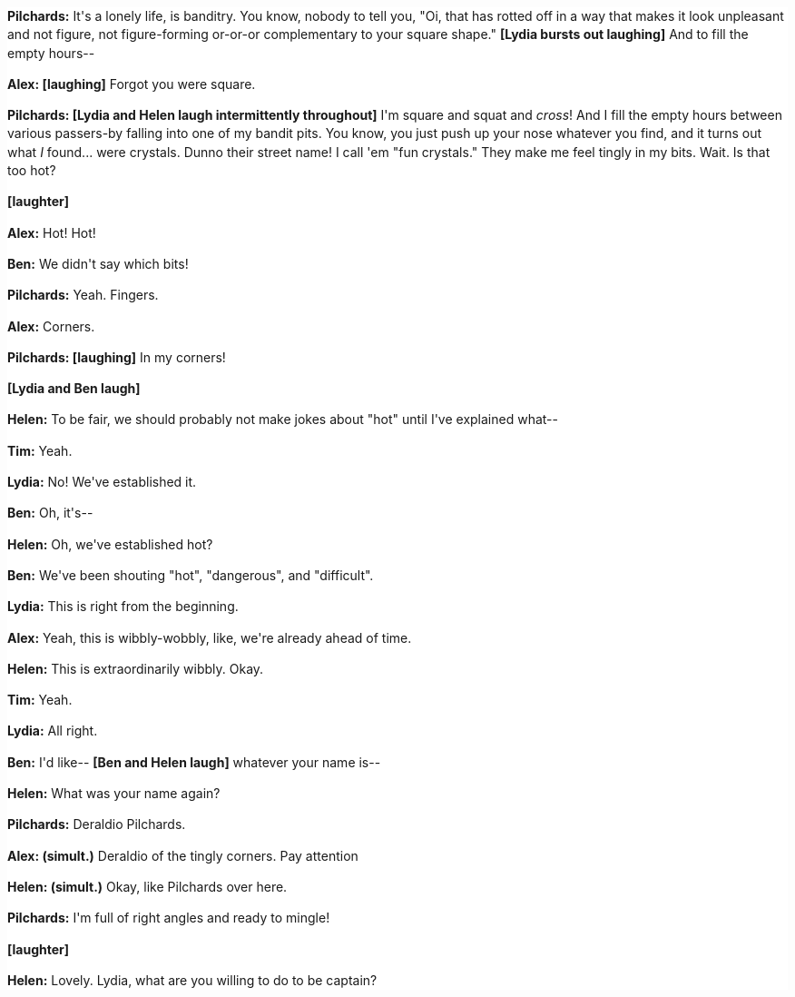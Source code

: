 __Pilchards:__ It's a lonely life, is banditry. You know, nobody to tell you, "Oi, that has rotted off in a way that makes it look unpleasant and not figure, not figure-forming or-or-or complementary to your square shape." __[Lydia bursts out laughing]__ And to fill the empty hours--

__Alex: [laughing]__ Forgot you were square.

__Pilchards: [Lydia and Helen laugh intermittently throughout]__ I'm square and squat and *cross*! And I fill the empty hours between various passers-by falling into one of my bandit pits. You know, you just push up your nose whatever you find, and it turns out what *I* found... were crystals. Dunno their street name! I call 'em "fun crystals." They make me feel tingly in my bits. Wait. Is that too hot?

__[laughter]__

__Alex:__ Hot! Hot!

__Ben:__ We didn't say which bits!

__Pilchards:__ Yeah. Fingers.

__Alex:__ Corners.

__Pilchards: [laughing]__ In my corners!

__[Lydia and Ben laugh]__

__Helen:__ To be fair, we should probably not make jokes about "hot" until I've explained what--

__Tim:__ Yeah.

__Lydia:__ No! We've established it.

__Ben:__ Oh, it's--

__Helen:__ Oh, we've established hot?

__Ben:__ We've been shouting "hot", "dangerous", and "difficult".

__Lydia:__ This is right from the beginning.

__Alex:__ Yeah, this is wibbly-wobbly, like, we're already ahead of time.

__Helen:__ This is extraordinarily wibbly. Okay.

__Tim:__ Yeah.

__Lydia:__ All right.

__Ben:__ I'd like-- __[Ben and Helen laugh]__ whatever your name is--

__Helen:__ What was your name again?

__Pilchards:__ Deraldio Pilchards.

__Alex: (simult.)__ Deraldio of the tingly corners. Pay attention

__Helen: (simult.)__ Okay, like Pilchards over here.

__Pilchards:__ I'm full of right angles and ready to mingle!

__[laughter]__

__Helen:__ Lovely. Lydia, what are you willing to do to be captain?
